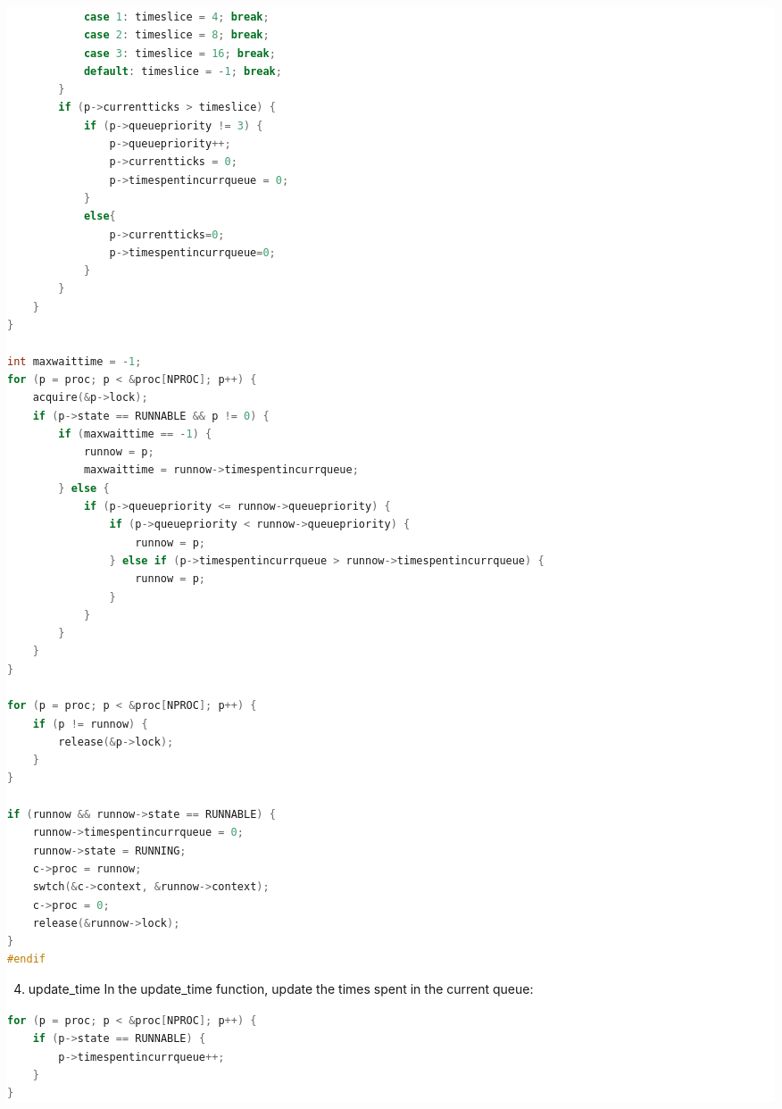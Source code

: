```c
            case 1: timeslice = 4; break;
            case 2: timeslice = 8; break;
            case 3: timeslice = 16; break;
            default: timeslice = -1; break;
        }
        if (p->currentticks > timeslice) {
            if (p->queuepriority != 3) {
                p->queuepriority++;
                p->currentticks = 0;
                p->timespentincurrqueue = 0;
            }
            else{
                p->currentticks=0;
                p->timespentincurrqueue=0;
            }
        }
    }
}

int maxwaittime = -1;
for (p = proc; p < &proc[NPROC]; p++) {
    acquire(&p->lock);
    if (p->state == RUNNABLE && p != 0) {
        if (maxwaittime == -1) {
            runnow = p; 
            maxwaittime = runnow->timespentincurrqueue;
        } else {
            if (p->queuepriority <= runnow->queuepriority) {
                if (p->queuepriority < runnow->queuepriority) {
                    runnow = p;
                } else if (p->timespentincurrqueue > runnow->timespentincurrqueue) {
                    runnow = p;
                }
            }
        }
    }
}

for (p = proc; p < &proc[NPROC]; p++) {
    if (p != runnow) {
        release(&p->lock);
    }
}

if (runnow && runnow->state == RUNNABLE) {
    runnow->timespentincurrqueue = 0;
    runnow->state = RUNNING;
    c->proc = runnow;
    swtch(&c->context, &runnow->context);
    c->proc = 0;
    release(&runnow->lock);
}
#endif
```
4. update_time
In the update_time function, update the times spent in the current queue:
```c
for (p = proc; p < &proc[NPROC]; p++) {
    if (p->state == RUNNABLE) {
        p->timespentincurrqueue++;
    }
}
```
